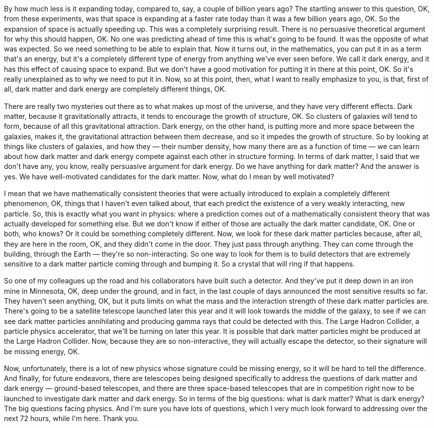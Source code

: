 By how much less is it expanding today, compared to, say, a couple of billion years
ago? The startling answer to this question, OK, from these experiments, was that space is
expanding at a faster rate today than it was a few billion years ago, OK. So the expansion
of space is actually speeding up. This was a completely surprising result. There is no
persuasive theoretical argument for why this should happen, OK. No one was predicting
ahead of time this is what's going to be found. It was the opposite of what was expected.
So we need something to be able to explain that. Now it turns out, in the mathematics, you
can put it in as a term that's an energy, but it's a completely different type of energy
from anything we've ever seen before. We call it dark energy, and it has this effect of
causing space to expand. But we don't have a good motivation for putting it in there at
this point, OK. So it's really unexplained as to why we need to put it in. Now, so at this
point, then, what I want to really emphasize to you, is that, first of all, dark matter
and dark energy are completely different things, OK.

There are really two mysteries out there as to what makes up most of the universe, and
they have very different effects. Dark matter, because it gravitationally attracts, it
tends to encourage the growth of structure, OK. So clusters of galaxies will tend to form,
because of all this gravitational attraction. Dark energy, on the other hand, is putting
more and more space between the galaxies, makes it, the gravitational attraction between
them decrease, and so it impedes the growth of structure. So by looking at things like
clusters of galaxies, and how they — their number density, how many there are as a
function of time — we can learn about how dark matter and dark energy compete against each
other in structure forming. In terms of dark matter, I said that we don't have any, you
know, really persuasive argument for dark energy. Do we have anything for dark matter? And
the answer is yes. We have well-motivated candidates for the dark matter. Now, what do I
mean by well motivated?

I mean that we have mathematically consistent theories that were actually introduced to
explain a completely different phenomenon, OK, things that I haven't even talked about,
that each predict the existence of a very weakly interacting, new particle. So, this is
exactly what you want in physics: where a prediction comes out of a mathematically
consistent theory that was actually developed for something else. But we don't know if
either of those are actually the dark matter candidate, OK. One or both, who knows? Or it
could be something completely different. Now, we look for these dark matter particles
because, after all, they are here in the room, OK, and they didn't come in the door. They
just pass through anything. They can come through the building, through the Earth —
they're so non-interacting. So one way to look for them is to build detectors that are
extremely sensitive to a dark matter particle coming through and bumping it. So a crystal
that will ring if that happens.

So one of my colleagues up the road and his collaborators have built such a detector. And
they've put it deep down in an iron mine in Minnesota, OK, deep under the ground, and in
fact, in the last couple of days announced the most sensitive results so far. They haven't
seen anything, OK, but it puts limits on what the mass and the interaction strength of
these dark matter particles are. There's going to be a satellite telescope launched later
this year and it will look towards the middle of the galaxy, to see if we can see dark
matter particles annihilating and producing gamma rays that could be detected with this.
The Large Hadron Collider, a particle physics accelerator, that we'll be turning on later
this year. It is possible that dark matter particles might be produced at the Large Hadron
Collider. Now, because they are so non-interactive, they will actually escape the detector,
so their signature will be missing energy, OK.

Now, unfortunately, there is a lot of new physics whose signature could be missing energy,
so it will be hard to tell the difference. And finally, for future endeavors, there are
telescopes being designed specifically to address the questions of dark matter and dark
energy — ground-based telescopes, and there are three space-based telescopes that are in
competition right now to be launched to investigate dark matter and dark energy. So in
terms of the big questions: what is dark matter? What is dark energy? The big questions
facing physics. And I'm sure you have lots of questions, which I very much look forward to
addressing over the next 72 hours, while I'm here. Thank you. 


